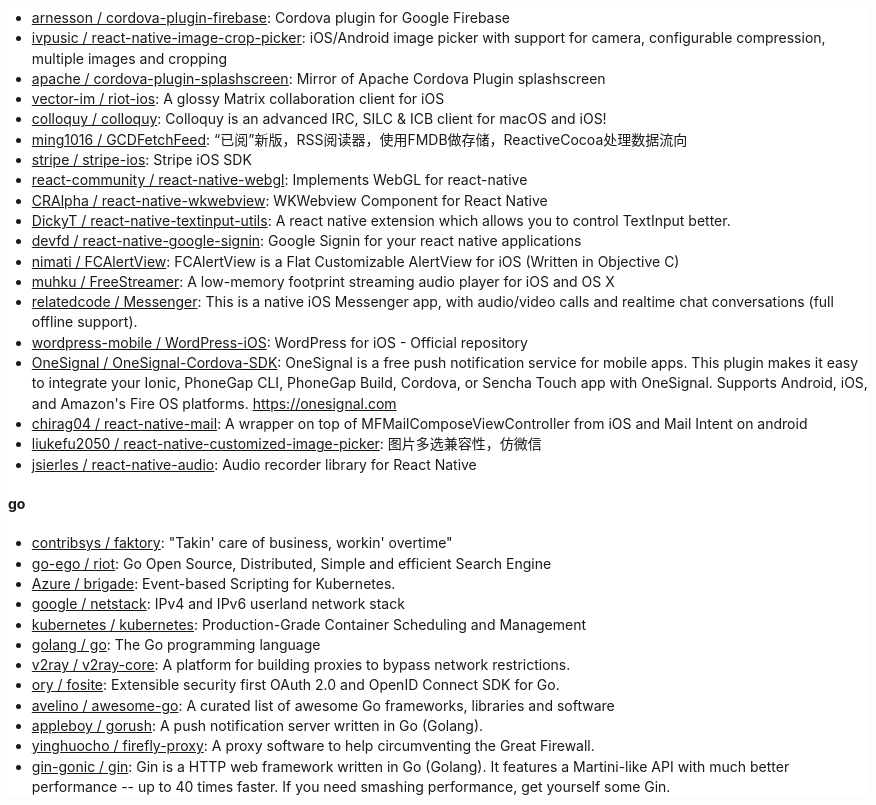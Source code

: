 * [arnesson / cordova-plugin-firebase](https://github.com/arnesson/cordova-plugin-firebase): Cordova plugin for Google Firebase
* [ivpusic / react-native-image-crop-picker](https://github.com/ivpusic/react-native-image-crop-picker): iOS/Android image picker with support for camera, configurable compression, multiple images and cropping
* [apache / cordova-plugin-splashscreen](https://github.com/apache/cordova-plugin-splashscreen): Mirror of Apache Cordova Plugin splashscreen
* [vector-im / riot-ios](https://github.com/vector-im/riot-ios): A glossy Matrix collaboration client for iOS
* [colloquy / colloquy](https://github.com/colloquy/colloquy): Colloquy is an advanced IRC, SILC & ICB client for macOS and iOS!
* [ming1016 / GCDFetchFeed](https://github.com/ming1016/GCDFetchFeed): “已阅”新版，RSS阅读器，使用FMDB做存储，ReactiveCocoa处理数据流向
* [stripe / stripe-ios](https://github.com/stripe/stripe-ios): Stripe iOS SDK
* [react-community / react-native-webgl](https://github.com/react-community/react-native-webgl): Implements WebGL for react-native
* [CRAlpha / react-native-wkwebview](https://github.com/CRAlpha/react-native-wkwebview): WKWebview Component for React Native
* [DickyT / react-native-textinput-utils](https://github.com/DickyT/react-native-textinput-utils): A react native extension which allows you to control TextInput better.
* [devfd / react-native-google-signin](https://github.com/devfd/react-native-google-signin): Google Signin for your react native applications
* [nimati / FCAlertView](https://github.com/nimati/FCAlertView): FCAlertView is a Flat Customizable AlertView for iOS (Written in Objective C)
* [muhku / FreeStreamer](https://github.com/muhku/FreeStreamer): A low-memory footprint streaming audio player for iOS and OS X
* [relatedcode / Messenger](https://github.com/relatedcode/Messenger): This is a native iOS Messenger app, with audio/video calls and realtime chat conversations (full offline support).
* [wordpress-mobile / WordPress-iOS](https://github.com/wordpress-mobile/WordPress-iOS): WordPress for iOS - Official repository
* [OneSignal / OneSignal-Cordova-SDK](https://github.com/OneSignal/OneSignal-Cordova-SDK): OneSignal is a free push notification service for mobile apps. This plugin makes it easy to integrate your Ionic, PhoneGap CLI, PhoneGap Build, Cordova, or Sencha Touch app with OneSignal. Supports Android, iOS, and Amazon's Fire OS platforms. https://onesignal.com
* [chirag04 / react-native-mail](https://github.com/chirag04/react-native-mail): A wrapper on top of MFMailComposeViewController from iOS and Mail Intent on android
* [liukefu2050 / react-native-customized-image-picker](https://github.com/liukefu2050/react-native-customized-image-picker): 图片多选兼容性，仿微信
* [jsierles / react-native-audio](https://github.com/jsierles/react-native-audio): Audio recorder library for React Native

#### go
* [contribsys / faktory](https://github.com/contribsys/faktory): "Takin' care of business, workin' overtime"
* [go-ego / riot](https://github.com/go-ego/riot): Go Open Source, Distributed, Simple and efficient Search Engine
* [Azure / brigade](https://github.com/Azure/brigade): Event-based Scripting for Kubernetes.
* [google / netstack](https://github.com/google/netstack): IPv4 and IPv6 userland network stack
* [kubernetes / kubernetes](https://github.com/kubernetes/kubernetes): Production-Grade Container Scheduling and Management
* [golang / go](https://github.com/golang/go): The Go programming language
* [v2ray / v2ray-core](https://github.com/v2ray/v2ray-core): A platform for building proxies to bypass network restrictions.
* [ory / fosite](https://github.com/ory/fosite): Extensible security first OAuth 2.0 and OpenID Connect SDK for Go.
* [avelino / awesome-go](https://github.com/avelino/awesome-go): A curated list of awesome Go frameworks, libraries and software
* [appleboy / gorush](https://github.com/appleboy/gorush): A push notification server written in Go (Golang).
* [yinghuocho / firefly-proxy](https://github.com/yinghuocho/firefly-proxy): A proxy software to help circumventing the Great Firewall.
* [gin-gonic / gin](https://github.com/gin-gonic/gin): Gin is a HTTP web framework written in Go (Golang). It features a Martini-like API with much better performance -- up to 40 times faster. If you need smashing performance, get yourself some Gin.